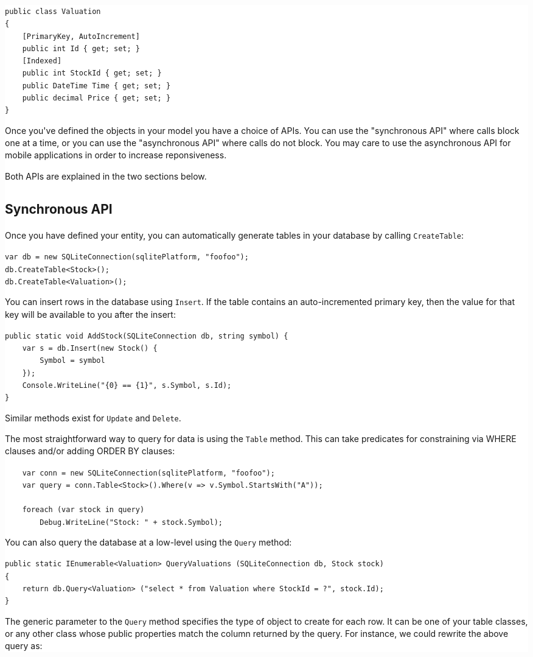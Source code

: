     public class Valuation
    {
    	[PrimaryKey, AutoIncrement]
    	public int Id { get; set; }
    	[Indexed]
    	public int StockId { get; set; }
    	public DateTime Time { get; set; }
    	public decimal Price { get; set; }
    }

Once you've defined the objects in your model you have a choice of APIs. You can use the "synchronous API" where calls
block one at a time, or you can use the "asynchronous API" where calls do not block. You may care to use the asynchronous
API for mobile applications in order to increase reponsiveness.

Both APIs are explained in the two sections below.

## Synchronous API

Once you have defined your entity, you can automatically generate tables in your database by calling `CreateTable`:

    var db = new SQLiteConnection(sqlitePlatform, "foofoo");
    db.CreateTable<Stock>();
    db.CreateTable<Valuation>();

You can insert rows in the database using `Insert`. If the table contains an auto-incremented primary key, then the value for that key will be available to you after the insert:

    public static void AddStock(SQLiteConnection db, string symbol) {
    	var s = db.Insert(new Stock() {
    		Symbol = symbol
    	});
    	Console.WriteLine("{0} == {1}", s.Symbol, s.Id);
    }

Similar methods exist for `Update` and `Delete`.

The most straightforward way to query for data is using the `Table` method. This can take predicates for constraining via WHERE clauses and/or adding ORDER BY clauses:

		var conn = new SQLiteConnection(sqlitePlatform, "foofoo");
		var query = conn.Table<Stock>().Where(v => v.Symbol.StartsWith("A"));

		foreach (var stock in query)
			Debug.WriteLine("Stock: " + stock.Symbol);

You can also query the database at a low-level using the `Query` method:

    public static IEnumerable<Valuation> QueryValuations (SQLiteConnection db, Stock stock)
    {
    	return db.Query<Valuation> ("select * from Valuation where StockId = ?", stock.Id);
    }

The generic parameter to the `Query` method specifies the type of object to create for each row. It can be one of your table classes, or any other class whose public properties match the column returned by the query. For instance, we could rewrite the above query as:
